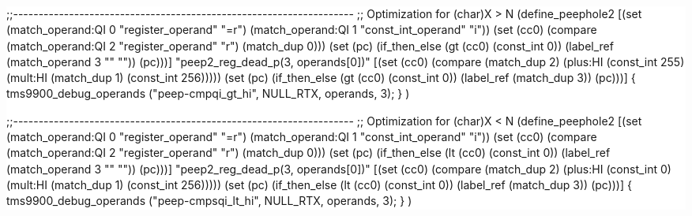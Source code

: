 
;;-------------------------------------------------------------------
;; Optimization for (char)X > N
(define_peephole2
  [(set (match_operand:QI 0 "register_operand" "=r")
        (match_operand:QI 1 "const_int_operand" "i"))
   (set (cc0)
        (compare (match_operand:QI 2 "register_operand" "r")
                 (match_dup 0)))
   (set (pc) (if_then_else (gt (cc0) (const_int 0))
                           (label_ref (match_operand 3 "" ""))
                           (pc)))]
  "peep2_reg_dead_p(3, operands[0])"
  [(set (cc0)
        (compare (match_dup 2)
                 (plus:HI (const_int 255)
                          (mult:HI (match_dup 1)
                                  (const_int 256)))))
   (set (pc) (if_then_else (gt (cc0) (const_int 0))
                           (label_ref (match_dup 3))
                           (pc)))]
  {
    tms9900_debug_operands ("peep-cmpqi_gt_hi", NULL_RTX, operands, 3);
  }
  )


;;-------------------------------------------------------------------
;; Optimization for (char)X < N
(define_peephole2
  [(set (match_operand:QI 0 "register_operand" "=r")
        (match_operand:QI 1 "const_int_operand" "i"))
   (set (cc0)
        (compare (match_operand:QI 2 "register_operand" "r")
                 (match_dup 0)))
   (set (pc) (if_then_else (lt (cc0) (const_int 0))
                           (label_ref (match_operand 3 "" ""))
                           (pc)))]
  "peep2_reg_dead_p(3, operands[0])"
  [(set (cc0)
        (compare (match_dup 2)
                 (plus:HI (const_int 0)
                          (mult:HI (match_dup 1)
                                   (const_int 256)))))
   (set (pc) (if_then_else (lt (cc0) (const_int 0))
                           (label_ref (match_dup 3))
                           (pc)))]
  {
    tms9900_debug_operands ("peep-cmpsqi_lt_hi", NULL_RTX, operands, 3);
  }
  )

